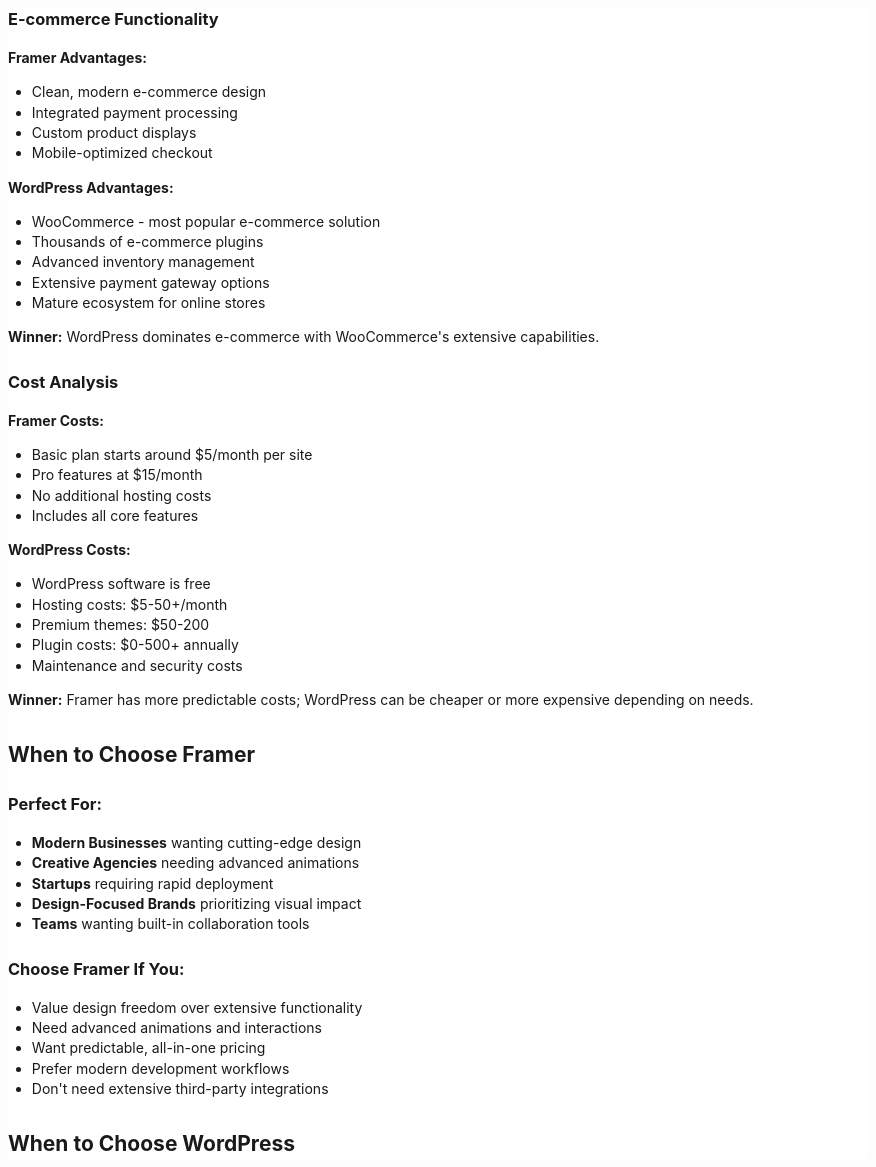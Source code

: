 ### E-commerce Functionality
**Framer Advantages:**
- Clean, modern e-commerce design
- Integrated payment processing
- Custom product displays
- Mobile-optimized checkout

**WordPress Advantages:**
- WooCommerce - most popular e-commerce solution
- Thousands of e-commerce plugins
- Advanced inventory management
- Extensive payment gateway options
- Mature ecosystem for online stores

**Winner:** WordPress dominates e-commerce with WooCommerce's extensive capabilities.

### Cost Analysis
**Framer Costs:**
- Basic plan starts around $5/month per site
- Pro features at $15/month
- No additional hosting costs
- Includes all core features

**WordPress Costs:**
- WordPress software is free
- Hosting costs: $5-50+/month
- Premium themes: $50-200
- Plugin costs: $0-500+ annually
- Maintenance and security costs

**Winner:** Framer has more predictable costs; WordPress can be cheaper or more expensive depending on needs.

## When to Choose Framer

### Perfect For:
- **Modern Businesses** wanting cutting-edge design
- **Creative Agencies** needing advanced animations
- **Startups** requiring rapid deployment
- **Design-Focused Brands** prioritizing visual impact
- **Teams** wanting built-in collaboration tools

### Choose Framer If You:
- Value design freedom over extensive functionality
- Need advanced animations and interactions
- Want predictable, all-in-one pricing
- Prefer modern development workflows
- Don't need extensive third-party integrations

## When to Choose WordPress
